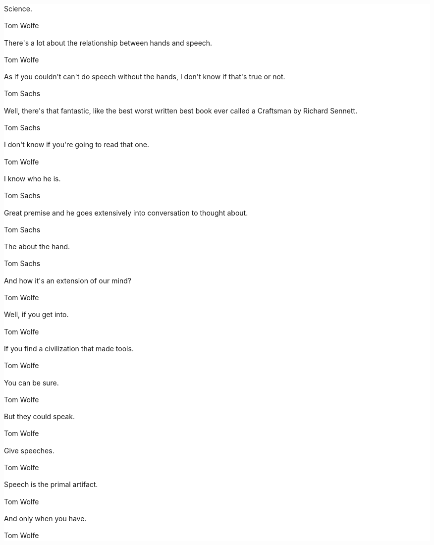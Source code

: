 Science.

Tom Wolfe

There's a lot about the relationship between hands and speech.

Tom Wolfe

As if you couldn't can't do speech without the hands, I don't know if that's true or not.

Tom Sachs

Well, there's that fantastic, like the best worst written best book ever called a Craftsman by Richard Sennett.

Tom Sachs

I don't know if you're going to read that one.

Tom Wolfe

I know who he is.

Tom Sachs

Great premise and he goes extensively into conversation to thought about.

Tom Sachs

The about the hand.

Tom Sachs

And how it's an extension of our mind?

Tom Wolfe

Well, if you get into.

Tom Wolfe

If you find a civilization that made tools.

Tom Wolfe

You can be sure.

Tom Wolfe

But they could speak.

Tom Wolfe

Give speeches.

Tom Wolfe

Speech is the primal artifact.

Tom Wolfe

And only when you have.

Tom Wolfe
